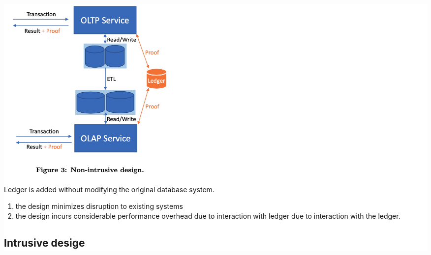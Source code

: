 <img src="imgs/image-20220222183210801.png" alt="image-20220222183141138" style="zoom:50%;" />

Ledger is added without modifying the original database system.

1. the design minimizes disruption to existing systems
2. the design incurs considerable performance overhead due to interaction with ledger due to interaction with the ledger.

## Intrusive desige
